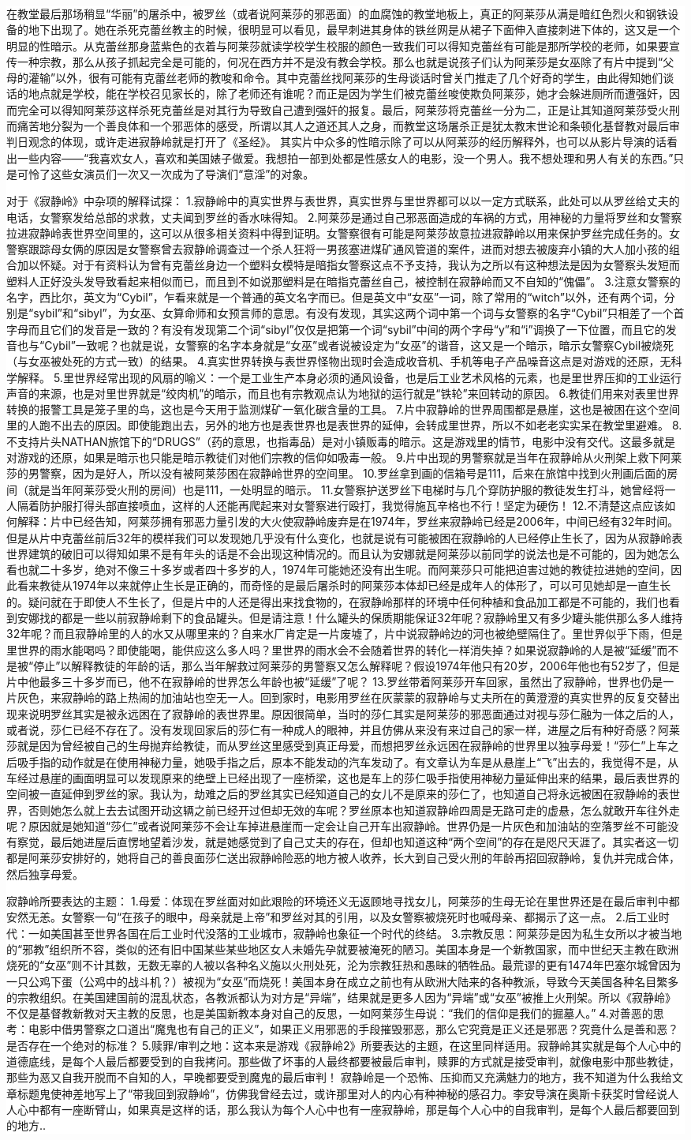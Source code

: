 在教堂最后那场稍显“华丽”的屠杀中，被罗丝（或者说阿莱莎的邪恶面）的血腐蚀的教堂地板上，真正的阿莱莎从满是暗红色烈火和钢铁设备的地下出现了。她在杀死克蕾丝教主的时候，很明显可以看见，最早刺进其身体的铁丝网是从裙子下面伸入直接刺进下体的，这又是一个明显的性暗示。从克蕾丝那身蓝紫色的衣着与阿莱莎就读学校学生校服的颜色一致我们可以得知克蕾丝有可能是那所学校的老师，如果要宣传一种宗教，那么从孩子抓起完全是可能的，何况在西方并不是没有教会学校。那么也就是说孩子们认为阿莱莎是女巫除了有片中提到“父母的灌输”以外，很有可能有克蕾丝老师的教唆和命令。其中克蕾丝找阿莱莎的生母谈话时曾关门推走了几个好奇的学生，由此得知她们谈话的地点就是学校，能在学校召见家长的，除了老师还有谁呢？而正是因为学生们被克蕾丝唆使欺负阿莱莎，她才会躲进厕所而遭强奸，因而完全可以得知阿莱莎这样杀死克蕾丝是对其行为导致自己遭到强奸的报复。最后，阿莱莎将克蕾丝一分为二，正是让其知道阿莱莎受火刑而痛苦地分裂为一个善良体和一个邪恶体的感受，所谓以其人之道还其人之身，而教堂这场屠杀正是犹太教末世论和条顿化基督教对最后审判日观念的体现，或许走进寂静岭就是打开了《圣经》。
其实片中众多的性暗示除了可以从阿莱莎的经历解释外，也可以从影片导演的话看出一些内容——“我喜欢女人，喜欢和美国婊子做爱。我想拍一部到处都是性感女人的电影，没一个男人。我不想处理和男人有关的东西。”只是可怜了这些女演员们一次又一次成为了导演们“意淫”的对象。

对于《寂静岭》中杂项的解释试探：
1.寂静岭中的真实世界与表世界，真实世界与里世界都可以以一定方式联系，此处可以从罗丝给丈夫的电话，女警察发给总部的求救，丈夫闻到罗丝的香水味得知。
2.阿莱莎是通过自己邪恶面造成的车祸的方式，用神秘的力量将罗丝和女警察拉进寂静岭表世界空间里的，这可以从很多相关资料中得到证明。女警察很有可能是阿莱莎故意拉进寂静岭以用来保护罗丝完成任务的。女警察跟踪母女俩的原因是女警察曾去寂静岭调查过一个杀人狂将一男孩塞进煤矿通风管道的案件，进而对想去被废弃小镇的大人加小孩的组合加以怀疑。对于有资料认为曾有克蕾丝身边一个塑料女模特是暗指女警察这点不予支持，我认为之所以有这种想法是因为女警察头发短而塑料人正好没头发导致看起来相似而已，而且到不如说那塑料是在暗指克蕾丝自己，被控制在寂静岭而又不自知的“傀儡”。
3.注意女警察的名字，西比尔，英文为“Cybil”，乍看来就是一个普通的英文名字而已。但是英文中“女巫”一词，除了常用的“witch”以外，还有两个词，分别是“sybil”和“sibyl”，为女巫、女算命师和女预言师的意思。有没有发现，其实这两个词中第一个词与女警察的名字“Cybil”只相差了一个首字母而且它们的发音是一致的？有没有发现第二个词“sibyl”仅仅是把第一个词“sybil”中间的两个字母“y”和“i”调换了一下位置，而且它的发音也与“Cybil”一致呢？也就是说，女警察的名字本身就是“女巫”或者说被设定为“女巫”的谐音，这又是一个暗示，暗示女警察Cybil被烧死（与女巫被处死的方式一致）的结果。
4.真实世界转换与表世界怪物出现时会造成收音机、手机等电子产品噪音这点是对游戏的还原，无科学解释。
5.里世界经常出现的风扇的喻义：一个是工业生产本身必须的通风设备，也是后工业艺术风格的元素，也是里世界压抑的工业运行声音的来源，也是对里世界就是“绞肉机”的暗示，而且也有宗教观点认为地狱的运行就是“铁轮”来回转动的原因。
6.教徒们用来对表里世界转换的报警工具是笼子里的鸟，这也是今天用于监测煤矿一氧化碳含量的工具。
7.片中寂静岭的世界周围都是悬崖，这也是被困在这个空间里的人跑不出去的原因。即使能跑出去，另外的地方也是表世界也是表世界的延伸，会转成里世界，所以不如老老实实呆在教堂里避难。
8.不支持片头NATHAN旅馆下的“DRUGS”（药的意思，也指毒品）是对小镇贩毒的暗示。这是游戏里的情节，电影中没有交代。这最多就是对游戏的还原，如果是暗示也只能是暗示教徒们对他们宗教的信仰如吸毒一般。
9.片中出现的男警察就是当年在寂静岭从火刑架上救下阿莱莎的男警察，因为是好人，所以没有被阿莱莎困在寂静岭世界的空间里。
10.罗丝拿到画的信箱号是111，后来在旅馆中找到火刑画后面的房间（就是当年阿莱莎受火刑的房间）也是111，一处明显的暗示。
11.女警察护送罗丝下电梯时与几个穿防护服的教徒发生打斗，她曾经将一人隔着防护服打得头部直接喷血，这样的人还能再爬起来对女警察进行殴打，我觉得施瓦辛格也不行！坚定为硬伤！
12.不清楚这点应该如何解释：片中已经告知，阿莱莎拥有邪恶力量引发的大火使寂静岭废弃是在1974年，罗丝来寂静岭已经是2006年，中间已经有32年时间。但是从片中克蕾丝前后32年的模样我们可以发现她几乎没有什么变化，也就是说有可能被困在寂静岭的人已经停止生长了，因为从寂静岭表世界建筑的破旧可以得知如果不是有年头的话是不会出现这种情况的。而且认为安娜就是阿莱莎以前同学的说法也是不可能的，因为她怎么看也就二十多岁，绝对不像三十多岁或者四十多岁的人，1974年可能她还没有出生呢。而阿莱莎只可能把迫害过她的教徒拉进她的空间，因此看来教徒从1974年以来就停止生长是正确的，而奇怪的是最后屠杀时的阿莱莎本体却已经是成年人的体形了，可以可见她却是一直生长的。疑问就在于即使人不生长了，但是片中的人还是得出来找食物的，在寂静岭那样的环境中任何种植和食品加工都是不可能的，我们也看到安娜找的都是一些以前寂静岭剩下的食品罐头。但是请注意！什么罐头的保质期能保证32年呢？寂静岭里又有多少罐头能供那么多人维持32年呢？而且寂静岭里的人的水又从哪里来的？自来水厂肯定是一片废墟了，片中说寂静岭边的河也被绝壁隔住了。里世界似乎下雨，但是里世界的雨水能喝吗？即使能喝，能供应这么多人吗？里世界的雨水会不会随着世界的转化一样消失掉？如果说寂静岭的人是被“延缓”而不是被“停止”以解释教徒的年龄的话，那么当年解救过阿莱莎的男警察又怎么解释呢？假设1974年他只有20岁，2006年他也有52岁了，但是片中他最多三十多岁而已，他不在寂静岭的世界怎么年龄也被“延缓”了呢？
13.罗丝带着阿莱莎开车回家，虽然出了寂静岭，世界也仍是一片灰色，来寂静岭的路上热闹的加油站也空无一人。回到家时，电影用罗丝在灰蒙蒙的寂静岭与丈夫所在的黄澄澄的真实世界的反复交替出现来说明罗丝其实是被永远困在了寂静岭的表世界里。原因很简单，当时的莎仁其实是阿莱莎的邪恶面通过对视与莎仁融为一体之后的人，或者说，莎仁已经不存在了。没有发现回家后的莎仁有一种成人的眼神，并且仿佛从来没有来过自己的家一样，进屋之后有种好奇感？阿莱莎就是因为曾经被自己的生母抛弃给教徒，而从罗丝这里感受到真正母爱，而想把罗丝永远困在寂静岭的世界里以独享母爱！“莎仁”上车之后吸手指的动作就是在使用神秘力量，她吸手指之后，原本不能发动的汽车发动了。有文章认为车是从悬崖上“飞”出去的，我觉得不是，从车经过悬崖的画面明显可以发现原来的绝壁上已经出现了一座桥梁，这也是车上的莎仁吸手指使用神秘力量延伸出来的结果，最后表世界的空间被一直延伸到罗丝的家。我认为，劫难之后的罗丝其实已经知道自己的女儿不是原来的莎仁了，也知道自己将永远被困在寂静岭的表世界，否则她怎么就上去去试图开动这辆之前已经开过但却无效的车呢？罗丝原本也知道寂静岭四周是无路可走的虚悬，怎么就敢开车往外走呢？原因就是她知道“莎仁”或者说阿莱莎不会让车掉进悬崖而一定会让自己开车出寂静岭。世界仍是一片灰色和加油站的空落罗丝不可能没有察觉，最后她进屋后直愣地望着沙发，就是她感觉到了自己丈夫的存在，但却也知道这种“两个空间”的存在是咫尺天涯了。其实者这一切都是阿莱莎安排好的，她将自己的善良面莎仁送出寂静岭险恶的地方被人收养，长大到自己受火刑的年龄再招回寂静岭，复仇并完成合体，然后独享母爱。

寂静岭所要表达的主题：
1.母爱：体现在罗丝面对如此艰险的环境还义无返顾地寻找女儿，阿莱莎的生母无论在里世界还是在最后审判中都安然无恙。女警察一句“在孩子的眼中，母亲就是上帝”和罗丝对其的引用，以及女警察被烧死时也喊母亲、都揭示了这一点。
2.后工业时代：一如美国甚至世界各国在后工业时代没落的工业城市，寂静岭也象征一个时代的终结。
3.宗教反思：阿莱莎是因为私生女所以才被当地的“邪教”组织所不容，类似的还有旧中国某些某些地区女人未婚先孕就要被淹死的陋习。美国本身是一个新教国家，而中世纪天主教在欧洲烧死的“女巫”则不计其数，无数无辜的人被以各种名义施以火刑处死，沦为宗教狂热和愚昧的牺牲品。最荒谬的更有1474年巴塞尔城曾因为一只公鸡下蛋（公鸡中的战斗机？）被视为“女巫”而烧死！美国本身在成立之前也有从欧洲大陆来的各种教派，导致今天美国各种名目繁多的宗教组织。在美国建国前的混乱状态，各教派都认为对方是“异端”，结果就是更多人因为“异端”或“女巫”被推上火刑架。所以《寂静岭》不仅是基督教新教对天主教的反思，也是美国新教本身对自己的反思，一如阿莱莎生母说：“我们的信仰是我们的掘墓人。”
4.对善恶的思考：电影中借男警察之口道出“魔鬼也有自己的正义”，如果正义用邪恶的手段摧毁邪恶，那么它究竟是正义还是邪恶？究竟什么是善和恶？是否存在一个绝对的标准？
5.赎罪/审判之地：这本来是游戏《寂静岭2》所要表达的主题，在这里同样适用。寂静岭其实就是每个人心中的道德底线，是每个人最后都要受到的自我拷问。那些做了坏事的人最终都要被最后审判，赎罪的方式就是接受审判，就像电影中那些教徒，那些为恶又自我开脱而不自知的人，早晚都要受到魔鬼的最后审判！
寂静岭是一个恐怖、压抑而又充满魅力的地方，我不知道为什么我给文章标题鬼使神差地写上了“带我回到寂静岭”，仿佛我曾经去过，或许那里对人的内心有种神秘的感召力。李安导演在奥斯卡获奖时曾经说人人心中都有一座断臂山，如果真是这样的话，那么我认为每个人心中也有一座寂静岭，那是每个人心中的自我审判，是每个人最后都要回到的地方..